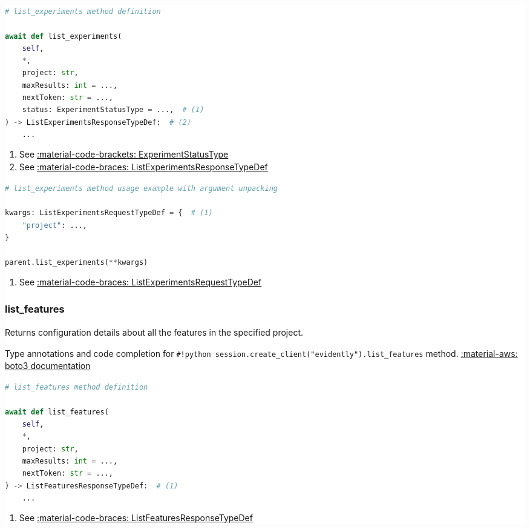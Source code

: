 ```python
# list_experiments method definition

await def list_experiments(
    self,
    *,
    project: str,
    maxResults: int = ...,
    nextToken: str = ...,
    status: ExperimentStatusType = ...,  # (1)
) -> ListExperimentsResponseTypeDef:  # (2)
    ...
```

1. See [:material-code-brackets: ExperimentStatusType](./literals.md#experimentstatustype)
2. See [:material-code-braces: ListExperimentsResponseTypeDef](./type_defs.md#listexperimentsresponsetypedef)


```python
# list_experiments method usage example with argument unpacking

kwargs: ListExperimentsRequestTypeDef = {  # (1)
    "project": ...,
}

parent.list_experiments(**kwargs)
```

1. See [:material-code-braces: ListExperimentsRequestTypeDef](./type_defs.md#listexperimentsrequesttypedef)

### list\_features

Returns configuration details about all the features in the specified project.

Type annotations and code completion for `#!python session.create_client("evidently").list_features` method.
[:material-aws: boto3 documentation](https://boto3.amazonaws.com/v1/documentation/api/latest/reference/services/evidently/client/list_features.html)

```python
# list_features method definition

await def list_features(
    self,
    *,
    project: str,
    maxResults: int = ...,
    nextToken: str = ...,
) -> ListFeaturesResponseTypeDef:  # (1)
    ...
```

1. See [:material-code-braces: ListFeaturesResponseTypeDef](./type_defs.md#listfeaturesresponsetypedef)
